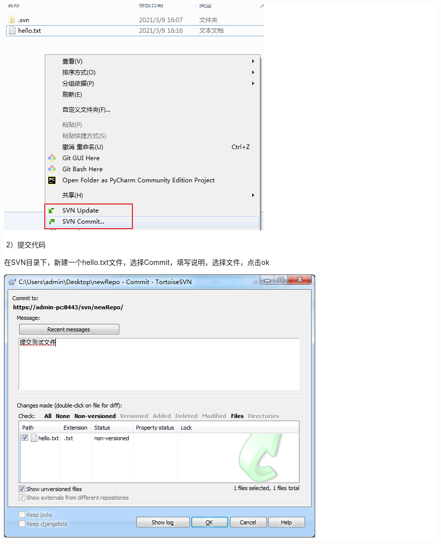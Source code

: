 ![1615277831980](git.assets/1615277831980.png)

​	2）提交代码

​	在SVN目录下，新建一个hello.txt文件，选择Commit，填写说明，选择文件，点击ok

![1615277866223](git.assets/1615277866223.png)
